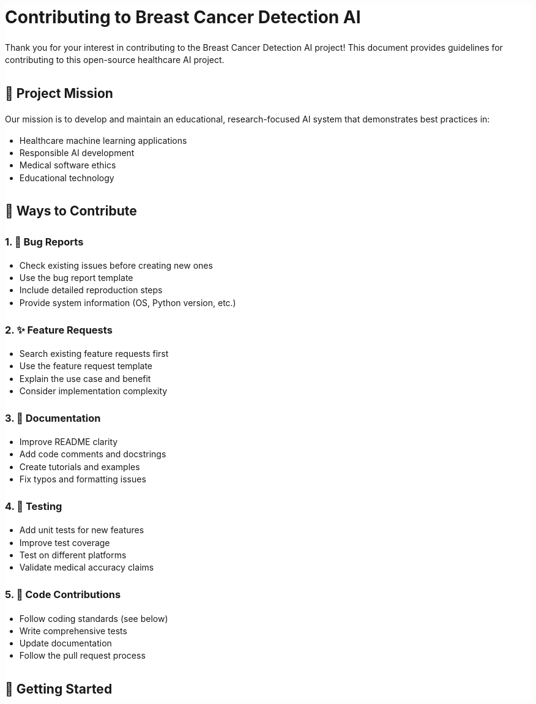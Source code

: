 # Contributing to Breast Cancer Detection AI

Thank you for your interest in contributing to the Breast Cancer Detection AI project! This document provides guidelines for contributing to this open-source healthcare AI project.

## 🎯 Project Mission

Our mission is to develop and maintain an educational, research-focused AI system that demonstrates best practices in:
- Healthcare machine learning applications
- Responsible AI development
- Medical software ethics
- Educational technology

## 🤝 Ways to Contribute

### 1. 🐛 Bug Reports
- Check existing issues before creating new ones
- Use the bug report template
- Include detailed reproduction steps
- Provide system information (OS, Python version, etc.)

### 2. ✨ Feature Requests  
- Search existing feature requests first
- Use the feature request template
- Explain the use case and benefit
- Consider implementation complexity

### 3. 📝 Documentation
- Improve README clarity
- Add code comments and docstrings
- Create tutorials and examples
- Fix typos and formatting issues

### 4. 🧪 Testing
- Add unit tests for new features
- Improve test coverage
- Test on different platforms
- Validate medical accuracy claims

### 5. 🔧 Code Contributions
- Follow coding standards (see below)
- Write comprehensive tests
- Update documentation
- Follow the pull request process

## 🚀 Getting Started
